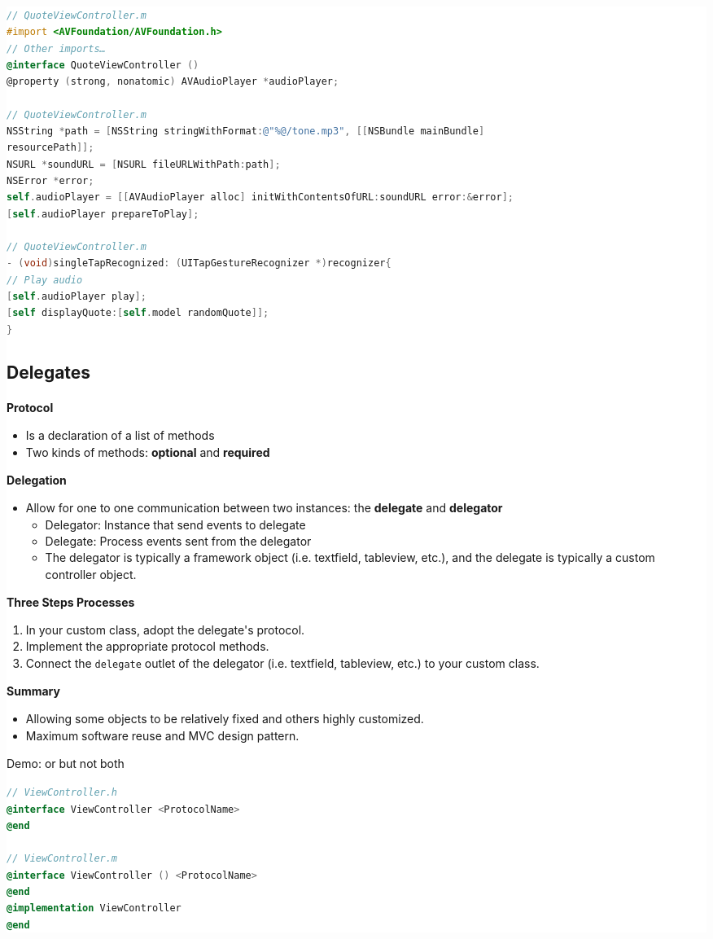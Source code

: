 ```objective-c
// QuoteViewController.m
#import <AVFoundation/AVFoundation.h>
// Other imports…
@interface QuoteViewController ()
@property (strong, nonatomic) AVAudioPlayer *audioPlayer;

// QuoteViewController.m
NSString *path = [NSString stringWithFormat:@"%@/tone.mp3", [[NSBundle mainBundle]
resourcePath]];
NSURL *soundURL = [NSURL fileURLWithPath:path];
NSError *error;
self.audioPlayer = [[AVAudioPlayer alloc] initWithContentsOfURL:soundURL error:&error];
[self.audioPlayer prepareToPlay];

// QuoteViewController.m
- (void)singleTapRecognized: (UITapGestureRecognizer *)recognizer{
// Play audio
[self.audioPlayer play];
[self displayQuote:[self.model randomQuote]];
}
```

## Delegates

**Protocol**
* Is a declaration of a list of methods
* Two kinds of methods: **optional** and **required**

**Delegation**
* Allow for one to one communication between two instances: the **delegate** and **delegator**
  * Delegator: Instance that send events to delegate
  * Delegate: Process events sent from the delegator
  * The delegator is typically a framework object (i.e. textfield, tableview, etc.), and the delegate is typically a custom controller object.

**Three Steps Processes**
1. In your custom class, adopt the delegate's protocol.
2. Implement the appropriate protocol methods.
3. Connect the `delegate` outlet of the delegator (i.e. textfield, tableview, etc.) to your custom class.

**Summary**
* Allowing some objects to be relatively fixed and others highly customized.
* Maximum software reuse and MVC design pattern.

Demo: or but not both

```objective-c
// ViewController.h
@interface ViewController <ProtocolName>
@end

// ViewController.m
@interface ViewController () <ProtocolName>
@end
@implementation ViewController
@end
```
